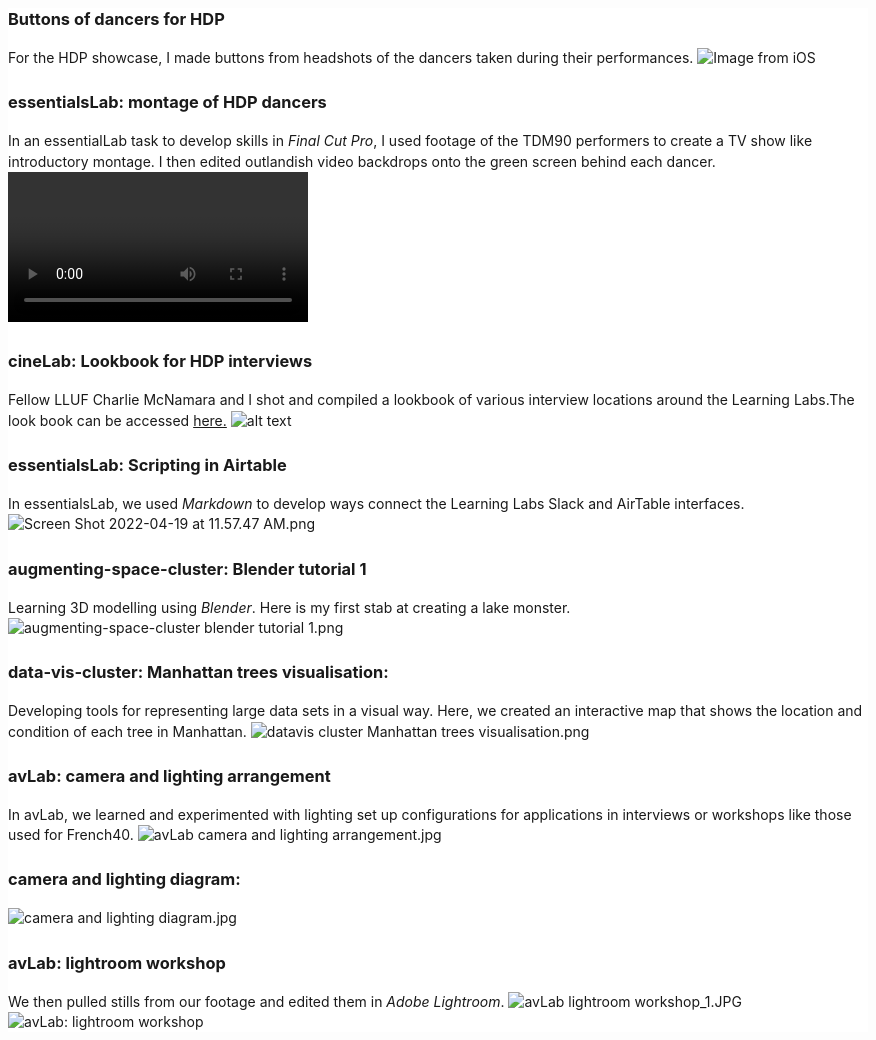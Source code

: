 ### Buttons of dancers for HDP
For the HDP showcase, I made buttons from headshots of the dancers taken during their performances.
![Image from iOS](https://files.slack.com/files-pri/T0HTW3H0V-F03A8PM9UAJ/image_from_ios.jpg?pub_secret=cd7c4176f0)

### essentialsLab: montage of HDP dancers
In an essentialLab task to develop skills in *Final Cut Pro*, I used footage of the TDM90 performers to create a TV show like introductory montage. I then edited outlandish video backdrops onto the green screen behind each dancer.
![alt text](https://files.slack.com/files-pri/T0HTW3H0V-F03CFDGSW11/ammara.mp4?pub_secret=d012c60c88)


### cineLab: Lookbook for HDP interviews
Fellow LLUF Charlie McNamara and I shot and compiled a lookbook of various interview locations around the Learning Labs.The look book can be accessed [here.](https://www.canva.com/design/DAE3OUURwjc/Uq7z-Wvr778sN0nqPvzaAA/view?website#2)
![alt text](https://files.slack.com/files-pri/T0HTW3H0V-F031NCQ72TW/screen_shot_2022-02-03_at_4.03.27_pm.png?pub_secret=a5e24642ec)


### essentialsLab: Scripting in Airtable
In essentialsLab, we used *Markdown* to develop ways connect the Learning Labs Slack and AirTable interfaces. 
![Screen Shot 2022-04-19 at 11.57.47 AM.png](https://files.slack.com/files-pri/T0HTW3H0V-F03C45S0ASG/screen_shot_2022-04-19_at_11.57.47_am.png?pub_secret=d7d0803d6d)

### augmenting-space-cluster: Blender tutorial 1
Learning 3D modelling using *Blender*. Here is my first stab at creating a lake monster.
![augmenting-space-cluster blender tutorial 1.png](https://files.slack.com/files-pri/T0HTW3H0V-F03DYTEPVHB/augmenting-space-cluster_blender_tutorial_1.png?pub_secret=7b11846b95)

### data-vis-cluster: Manhattan trees visualisation:
Developing tools for representing large data sets in a visual way. Here, we created an interactive map that shows the location and condition of each tree in Manhattan.
![datavis cluster Manhattan trees visualisation.png](https://files.slack.com/files-pri/T0HTW3H0V-F03E1QDN9H8/datavis_cluster_manhattan_trees_visualisation.png?pub_secret=e6abacdeca)

### avLab: camera and lighting arrangement
In avLab, we learned and experimented with lighting set up configurations for applications in interviews or workshops like those used for French40.
![avLab camera and lighting arrangement.jpg](https://files.slack.com/files-pri/T0HTW3H0V-F03E1SGHZUK/avlab_camera_and_lighting_arrangement.jpg?pub_secret=34bf7a08aa)

### camera and lighting diagram:
![camera and lighting diagram.jpg](https://files.slack.com/files-pri/T0HTW3H0V-F03DWA44F1U/camera_and_lighting_diagram.jpg?pub_secret=3e72c98ae9)

### avLab: lightroom workshop 
We then pulled stills from our footage and edited them in *Adobe Lightroom*.
![avLab lightroom workshop_1.JPG](https://files.slack.com/files-pri/T0HTW3H0V-F03E54J2360/avlab_lightroom_workshop_1.jpg?pub_secret=a8071f3f93)
![avLab: lightroom workshop](https://files.slack.com/files-pri/T0HTW3H0V-F03DYVD4MSR/avlab_lightroom_workshop_2.jpg?pub_secret=e1afe6bee1)

